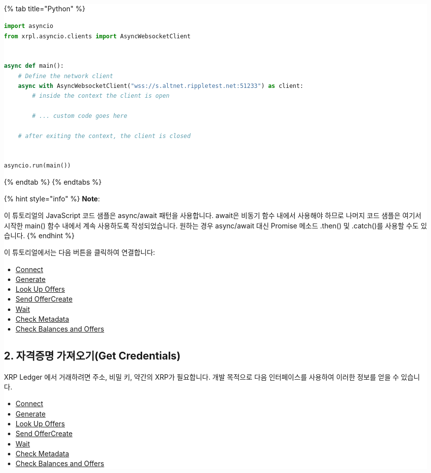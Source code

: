 
{% tab title="Python" %}
```python
import asyncio
from xrpl.asyncio.clients import AsyncWebsocketClient


async def main():
    # Define the network client
    async with AsyncWebsocketClient("wss://s.altnet.rippletest.net:51233") as client:
        # inside the context the client is open

        # ... custom code goes here

    # after exiting the context, the client is closed


asyncio.run(main())
```
{% endtab %}
{% endtabs %}

{% hint style="info" %}
**Note**:

이 튜토리얼의 JavaScript 코드 샘플은 async/await 패턴을 사용합니다. await은 비동기 함수 내에서 사용해야 하므로 나머지 코드 샘플은 여기서 시작한 main() 함수 내에서 계속 사용하도록 작성되었습니다. 원하는 경우 async/await 대신 Promise 메소드 .then() 및 .catch()를 사용할 수도 있습니다.
{% endhint %}

이 튜토리얼에서는 다음 버튼을 클릭하여 연결합니다:

* [Connect](https://xrpl.org/trade-in-the-decentralized-exchange.html#interactive-connect)
* [Generate](https://xrpl.org/trade-in-the-decentralized-exchange.html#interactive-generate)
* [Look Up Offers](https://xrpl.org/trade-in-the-decentralized-exchange.html#interactive-look\_up\_offers)
* [Send OfferCreate](https://xrpl.org/trade-in-the-decentralized-exchange.html#interactive-send\_offercreate)
* [Wait](https://xrpl.org/trade-in-the-decentralized-exchange.html#interactive-wait)
* [Check Metadata](https://xrpl.org/trade-in-the-decentralized-exchange.html#interactive-check\_metadata)
* [Check Balances and Offers](https://xrpl.org/trade-in-the-decentralized-exchange.html#interactive-check\_balances\_and\_offers)

## 2. 자격증명 가져오기(Get Credentials)

XRP Ledger 에서 거래하려면 주소, 비밀 키, 약간의 XRP가 필요합니다. 개발 목적으로 다음 인터페이스를 사용하여 이러한 정보를 얻을 수 있습니다.

* [Connect](https://xrpl.org/trade-in-the-decentralized-exchange.html#interactive-connect)
* [Generate](https://xrpl.org/trade-in-the-decentralized-exchange.html#interactive-generate)
* [Look Up Offers](https://xrpl.org/trade-in-the-decentralized-exchange.html#interactive-look\_up\_offers)
* [Send OfferCreate](https://xrpl.org/trade-in-the-decentralized-exchange.html#interactive-send\_offercreate)
* [Wait](https://xrpl.org/trade-in-the-decentralized-exchange.html#interactive-wait)
* [Check Metadata](https://xrpl.org/trade-in-the-decentralized-exchange.html#interactive-check\_metadata)
* [Check Balances and Offers](https://xrpl.org/trade-in-the-decentralized-exchange.html#interactive-check\_balances\_and\_offers)
